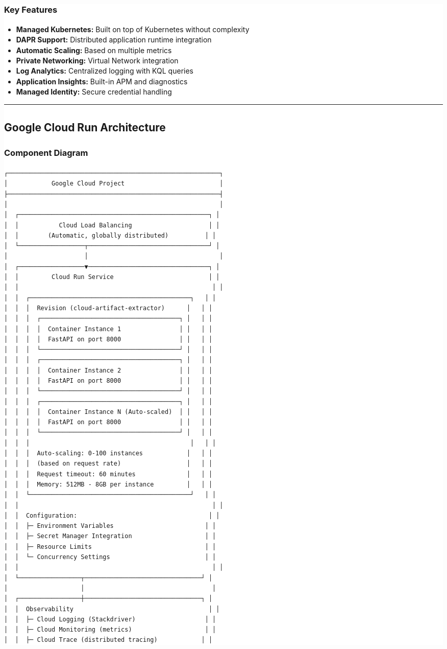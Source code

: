 
### Key Features

- **Managed Kubernetes:** Built on top of Kubernetes without complexity
- **DAPR Support:** Distributed application runtime integration
- **Automatic Scaling:** Based on multiple metrics
- **Private Networking:** Virtual Network integration
- **Log Analytics:** Centralized logging with KQL queries
- **Application Insights:** Built-in APM and diagnostics
- **Managed Identity:** Secure credential handling

---

## Google Cloud Run Architecture

### Component Diagram

```
┌──────────────────────────────────────────────────────────┐
│            Google Cloud Project                          │
├──────────────────────────────────────────────────────────┤
│                                                          │
│  ┌────────────────────────────────────────────────────┐ │
│  │           Cloud Load Balancing                     │ │
│  │        (Automatic, globally distributed)          │ │
│  └──────────────────┬─────────────────────────────────┘ │
│                     │                                    │
│  ┌──────────────────▼─────────────────────────────────┐ │
│  │         Cloud Run Service                          │ │
│  │                                                     │ │
│  │  ┌────────────────────────────────────────────┐   │ │
│  │  │  Revision (cloud-artifact-extractor)      │   │ │
│  │  │  ┌──────────────────────────────────────┐ │   │ │
│  │  │  │  Container Instance 1                │ │   │ │
│  │  │  │  FastAPI on port 8000                │ │   │ │
│  │  │  └──────────────────────────────────────┘ │   │ │
│  │  │  ┌──────────────────────────────────────┐ │   │ │
│  │  │  │  Container Instance 2                │ │   │ │
│  │  │  │  FastAPI on port 8000                │ │   │ │
│  │  │  └──────────────────────────────────────┘ │   │ │
│  │  │  ┌──────────────────────────────────────┐ │   │ │
│  │  │  │  Container Instance N (Auto-scaled)  │ │   │ │
│  │  │  │  FastAPI on port 8000                │ │   │ │
│  │  │  └──────────────────────────────────────┘ │   │ │
│  │  │                                            │   │ │
│  │  │  Auto-scaling: 0-100 instances            │   │ │
│  │  │  (based on request rate)                  │   │ │
│  │  │  Request timeout: 60 minutes              │   │ │
│  │  │  Memory: 512MB - 8GB per instance         │   │ │
│  │  └────────────────────────────────────────────┘   │ │
│  │                                                     │ │
│  │  Configuration:                                    │ │
│  │  ├─ Environment Variables                         │ │
│  │  ├─ Secret Manager Integration                    │ │
│  │  ├─ Resource Limits                               │ │
│  │  └─ Concurrency Settings                          │ │
│  │                                                     │ │
│  └─────────────────┬────────────────────────────────┘ │
│                    │                                   │
│  ┌─────────────────┼────────────────────────────────┐ │
│  │  Observability                                     │ │
│  │  ├─ Cloud Logging (Stackdriver)                   │ │
│  │  ├─ Cloud Monitoring (metrics)                    │ │
│  │  ├─ Cloud Trace (distributed tracing)            │ │
```